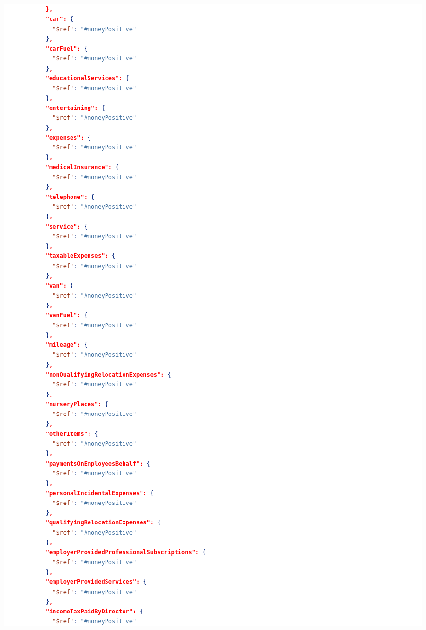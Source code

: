 ```json
            },
            "car": {
              "$ref": "#moneyPositive"
            },
            "carFuel": {
              "$ref": "#moneyPositive"
            },
            "educationalServices": {
              "$ref": "#moneyPositive"
            },
            "entertaining": {
              "$ref": "#moneyPositive"
            },
            "expenses": {
              "$ref": "#moneyPositive"
            },
            "medicalInsurance": {
              "$ref": "#moneyPositive"
            },
            "telephone": {
              "$ref": "#moneyPositive"
            },
            "service": {
              "$ref": "#moneyPositive"
            },
            "taxableExpenses": {
              "$ref": "#moneyPositive"
            },
            "van": {
              "$ref": "#moneyPositive"
            },
            "vanFuel": {
              "$ref": "#moneyPositive"
            },
            "mileage": {
              "$ref": "#moneyPositive"
            },
            "nonQualifyingRelocationExpenses": {
              "$ref": "#moneyPositive"
            },
            "nurseryPlaces": {
              "$ref": "#moneyPositive"
            },
            "otherItems": {
              "$ref": "#moneyPositive"
            },
            "paymentsOnEmployeesBehalf": {
              "$ref": "#moneyPositive"
            },
            "personalIncidentalExpenses": {
              "$ref": "#moneyPositive"
            },
            "qualifyingRelocationExpenses": {
              "$ref": "#moneyPositive"
            },
            "employerProvidedProfessionalSubscriptions": {
              "$ref": "#moneyPositive"
            },
            "employerProvidedServices": {
              "$ref": "#moneyPositive"
            },
            "incomeTaxPaidByDirector": {
              "$ref": "#moneyPositive"
```
